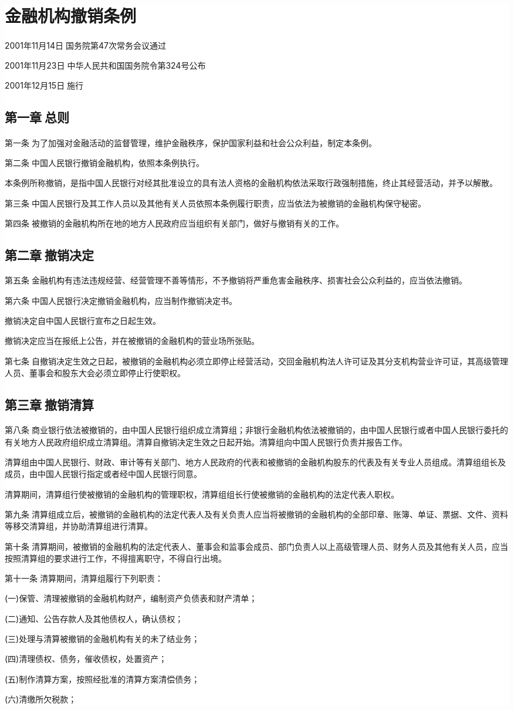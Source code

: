 # 金融机构撤销条例

2001年11月14日 国务院第47次常务会议通过

2001年11月23日 中华人民共和国国务院令第324号公布

2001年12月15日 施行

## 第一章 总则

第一条 为了加强对金融活动的监督管理，维护金融秩序，保护国家利益和社会公众利益，制定本条例。

第二条 中国人民银行撤销金融机构，依照本条例执行。

本条例所称撤销，是指中国人民银行对经其批准设立的具有法人资格的金融机构依法采取行政强制措施，终止其经营活动，并予以解散。

第三条 中国人民银行及其工作人员以及其他有关人员依照本条例履行职责，应当依法为被撤销的金融机构保守秘密。

第四条 被撤销的金融机构所在地的地方人民政府应当组织有关部门，做好与撤销有关的工作。

## 第二章 撤销决定

第五条 金融机构有违法违规经营、经营管理不善等情形，不予撤销将严重危害金融秩序、损害社会公众利益的，应当依法撤销。

第六条 中国人民银行决定撤销金融机构，应当制作撤销决定书。

撤销决定自中国人民银行宣布之日起生效。

撤销决定应当在报纸上公告，并在被撤销的金融机构的营业场所张贴。

第七条 自撤销决定生效之日起，被撤销的金融机构必须立即停止经营活动，交回金融机构法人许可证及其分支机构营业许可证，其高级管理人员、董事会和股东大会必须立即停止行使职权。

## 第三章 撤销清算

第八条 商业银行依法被撤销的，由中国人民银行组织成立清算组；非银行金融机构依法被撤销的，由中国人民银行或者中国人民银行委托的有关地方人民政府组织成立清算组。清算自撤销决定生效之日起开始。清算组向中国人民银行负责并报告工作。

清算组由中国人民银行、财政、审计等有关部门、地方人民政府的代表和被撤销的金融机构股东的代表及有关专业人员组成。清算组组长及成员，由中国人民银行指定或者经中国人民银行同意。

清算期间，清算组行使被撤销的金融机构的管理职权，清算组组长行使被撤销的金融机构的法定代表人职权。

第九条 清算组成立后，被撤销的金融机构的法定代表人及有关负责人应当将被撤销的金融机构的全部印章、账簿、单证、票据、文件、资料等移交清算组，并协助清算组进行清算。

第十条 清算期间，被撤销的金融机构的法定代表人、董事会和监事会成员、部门负责人以上高级管理人员、财务人员及其他有关人员，应当按照清算组的要求进行工作，不得擅离职守，不得自行出境。

第十一条 清算期间，清算组履行下列职责：

(一)保管、清理被撤销的金融机构财产，编制资产负债表和财产清单；

(二)通知、公告存款人及其他债权人，确认债权；

(三)处理与清算被撤销的金融机构有关的未了结业务；

(四)清理债权、债务，催收债权，处置资产；

(五)制作清算方案，按照经批准的清算方案清偿债务；

(六)清缴所欠税款；
